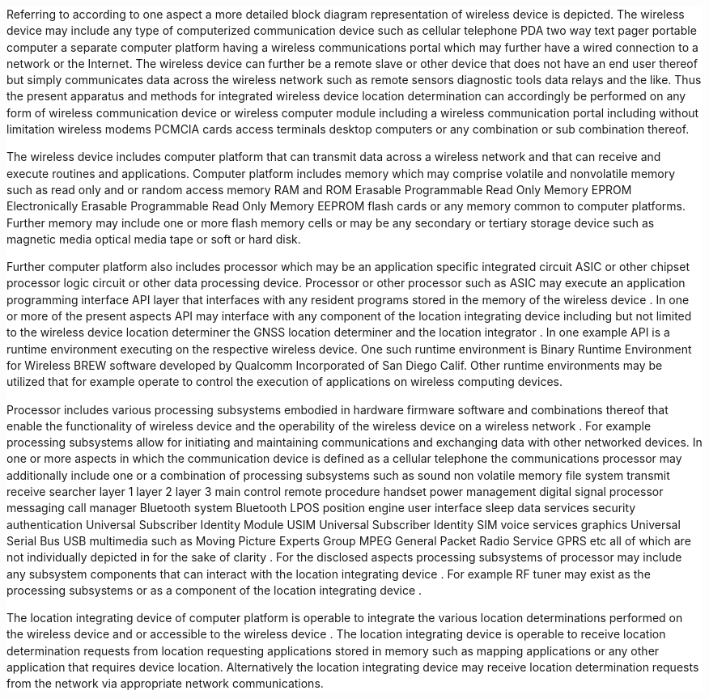 Referring to according to one aspect a more detailed block diagram representation of wireless device is depicted. The wireless device may include any type of computerized communication device such as cellular telephone PDA two way text pager portable computer a separate computer platform having a wireless communications portal which may further have a wired connection to a network or the Internet. The wireless device can further be a remote slave or other device that does not have an end user thereof but simply communicates data across the wireless network such as remote sensors diagnostic tools data relays and the like. Thus the present apparatus and methods for integrated wireless device location determination can accordingly be performed on any form of wireless communication device or wireless computer module including a wireless communication portal including without limitation wireless modems PCMCIA cards access terminals desktop computers or any combination or sub combination thereof.

The wireless device includes computer platform that can transmit data across a wireless network and that can receive and execute routines and applications. Computer platform includes memory which may comprise volatile and nonvolatile memory such as read only and or random access memory RAM and ROM Erasable Programmable Read Only Memory EPROM Electronically Erasable Programmable Read Only Memory EEPROM flash cards or any memory common to computer platforms. Further memory may include one or more flash memory cells or may be any secondary or tertiary storage device such as magnetic media optical media tape or soft or hard disk.

Further computer platform also includes processor which may be an application specific integrated circuit ASIC or other chipset processor logic circuit or other data processing device. Processor or other processor such as ASIC may execute an application programming interface API layer that interfaces with any resident programs stored in the memory of the wireless device . In one or more of the present aspects API may interface with any component of the location integrating device including but not limited to the wireless device location determiner the GNSS location determiner and the location integrator . In one example API is a runtime environment executing on the respective wireless device. One such runtime environment is Binary Runtime Environment for Wireless BREW software developed by Qualcomm Incorporated of San Diego Calif. Other runtime environments may be utilized that for example operate to control the execution of applications on wireless computing devices.

Processor includes various processing subsystems embodied in hardware firmware software and combinations thereof that enable the functionality of wireless device and the operability of the wireless device on a wireless network . For example processing subsystems allow for initiating and maintaining communications and exchanging data with other networked devices. In one or more aspects in which the communication device is defined as a cellular telephone the communications processor may additionally include one or a combination of processing subsystems such as sound non volatile memory file system transmit receive searcher layer 1 layer 2 layer 3 main control remote procedure handset power management digital signal processor messaging call manager Bluetooth system Bluetooth LPOS position engine user interface sleep data services security authentication Universal Subscriber Identity Module USIM Universal Subscriber Identity SIM voice services graphics Universal Serial Bus USB multimedia such as Moving Picture Experts Group MPEG General Packet Radio Service GPRS etc all of which are not individually depicted in for the sake of clarity . For the disclosed aspects processing subsystems of processor may include any subsystem components that can interact with the location integrating device . For example RF tuner may exist as the processing subsystems or as a component of the location integrating device .

The location integrating device of computer platform is operable to integrate the various location determinations performed on the wireless device and or accessible to the wireless device . The location integrating device is operable to receive location determination requests from location requesting applications stored in memory such as mapping applications or any other application that requires device location. Alternatively the location integrating device may receive location determination requests from the network via appropriate network communications.
